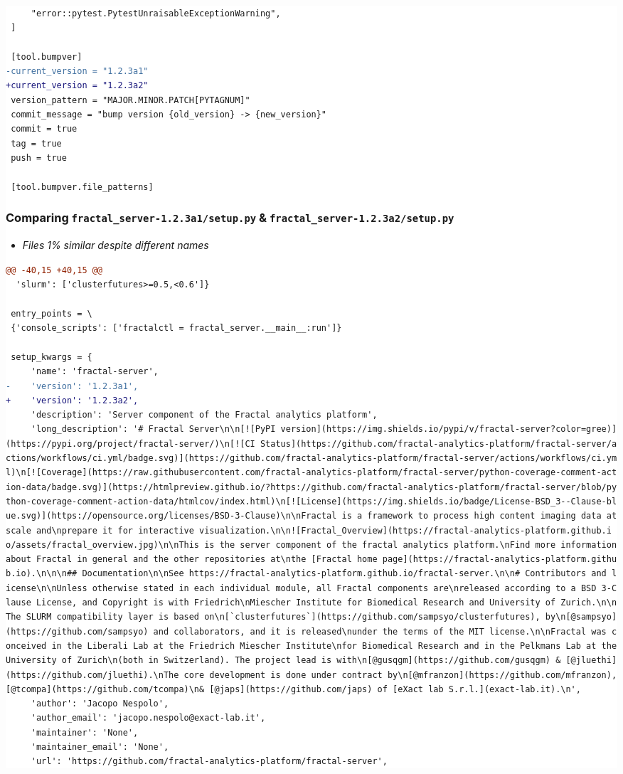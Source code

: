 ```diff
     "error::pytest.PytestUnraisableExceptionWarning",
 ]
 
 [tool.bumpver]
-current_version = "1.2.3a1"
+current_version = "1.2.3a2"
 version_pattern = "MAJOR.MINOR.PATCH[PYTAGNUM]"
 commit_message = "bump version {old_version} -> {new_version}"
 commit = true
 tag = true
 push = true
 
 [tool.bumpver.file_patterns]
```

### Comparing `fractal_server-1.2.3a1/setup.py` & `fractal_server-1.2.3a2/setup.py`

 * *Files 1% similar despite different names*

```diff
@@ -40,15 +40,15 @@
  'slurm': ['clusterfutures>=0.5,<0.6']}
 
 entry_points = \
 {'console_scripts': ['fractalctl = fractal_server.__main__:run']}
 
 setup_kwargs = {
     'name': 'fractal-server',
-    'version': '1.2.3a1',
+    'version': '1.2.3a2',
     'description': 'Server component of the Fractal analytics platform',
     'long_description': '# Fractal Server\n\n[![PyPI version](https://img.shields.io/pypi/v/fractal-server?color=gree)](https://pypi.org/project/fractal-server/)\n[![CI Status](https://github.com/fractal-analytics-platform/fractal-server/actions/workflows/ci.yml/badge.svg)](https://github.com/fractal-analytics-platform/fractal-server/actions/workflows/ci.yml)\n[![Coverage](https://raw.githubusercontent.com/fractal-analytics-platform/fractal-server/python-coverage-comment-action-data/badge.svg)](https://htmlpreview.github.io/?https://github.com/fractal-analytics-platform/fractal-server/blob/python-coverage-comment-action-data/htmlcov/index.html)\n[![License](https://img.shields.io/badge/License-BSD_3--Clause-blue.svg)](https://opensource.org/licenses/BSD-3-Clause)\n\nFractal is a framework to process high content imaging data at scale and\nprepare it for interactive visualization.\n\n![Fractal_Overview](https://fractal-analytics-platform.github.io/assets/fractal_overview.jpg)\n\nThis is the server component of the fractal analytics platform.\nFind more information about Fractal in general and the other repositories at\nthe [Fractal home page](https://fractal-analytics-platform.github.io).\n\n\n## Documentation\n\nSee https://fractal-analytics-platform.github.io/fractal-server.\n\n# Contributors and license\n\nUnless otherwise stated in each individual module, all Fractal components are\nreleased according to a BSD 3-Clause License, and Copyright is with Friedrich\nMiescher Institute for Biomedical Research and University of Zurich.\n\nThe SLURM compatibility layer is based on\n[`clusterfutures`](https://github.com/sampsyo/clusterfutures), by\n[@sampsyo](https://github.com/sampsyo) and collaborators, and it is released\nunder the terms of the MIT license.\n\nFractal was conceived in the Liberali Lab at the Friedrich Miescher Institute\nfor Biomedical Research and in the Pelkmans Lab at the University of Zurich\n(both in Switzerland). The project lead is with\n[@gusqgm](https://github.com/gusqgm) & [@jluethi](https://github.com/jluethi).\nThe core development is done under contract by\n[@mfranzon](https://github.com/mfranzon), [@tcompa](https://github.com/tcompa)\n& [@japs](https://github.com/japs) of [eXact lab S.r.l.](exact-lab.it).\n',
     'author': 'Jacopo Nespolo',
     'author_email': 'jacopo.nespolo@exact-lab.it',
     'maintainer': 'None',
     'maintainer_email': 'None',
     'url': 'https://github.com/fractal-analytics-platform/fractal-server',
```
